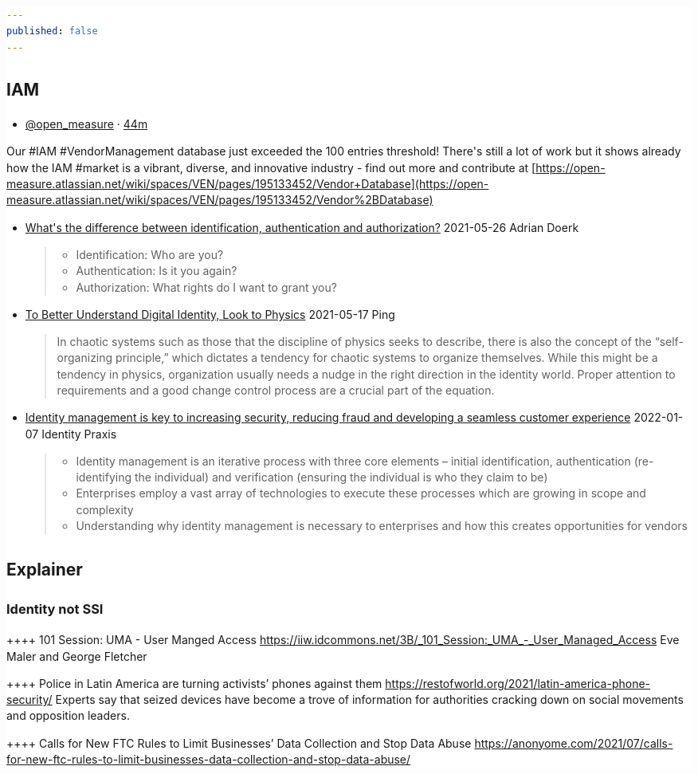 ```yaml
---
published: false
---
```


## IAM
* [@open_measure](https://twitter.com/open_measure) · [44m](https://twitter.com/open_measure/status/1398540528090759170)

Our #IAM #VendorManagement database just exceeded the 100 entries threshold! There's still a lot of work but it shows already how the IAM #market is a vibrant, diverse, and innovative industry - find out more and contribute at [https://open-measure.atlassian.net/wiki/spaces/VEN/pages/195133452/Vendor+Database](https://open-measure.atlassian.net/wiki/spaces/VEN/pages/195133452/Vendor%2BDatabase)

* [What's the difference between identification, authentication and authorization?](https://twitter.com/doerkadrian/status/1397566626405421060) 2021-05-26 Adrian Doerk
  > - Identification: Who are you?
  > - Authentication: Is it you again?
  > - Authorization: What rights do I want to grant you?
* [To Better Understand Digital Identity, Look to Physics](https://www.pingidentity.com/en/company/blog/posts/2021/digital-identity-physics.html) 2021-05-17 Ping
  > In chaotic systems such as those that the discipline of physics seeks to describe, there is also the concept of the “self-organizing principle,” which dictates a tendency for chaotic systems to organize themselves. While this might be a tendency in physics, organization usually needs a nudge in the right direction in the identity world. Proper attention to requirements and a good change control process are a crucial part of the equation.
* [Identity management is key to increasing security, reducing fraud and developing a seamless customer experience](https://identitypraxis.com/2022/01/07/identity-management-is-key-to-increasing-security-reducing-fraud-and-developing-a-seamless-customer-experience/) 2022-01-07 Identity Praxis 
  > - Identity management is an iterative process with three core elements – initial identification, authentication (re-identifying the individual) and verification (ensuring the individual is who they claim to be)
  > - Enterprises employ a vast array of technologies to execute these processes which are growing in scope and complexity
  > - Understanding why identity management is necessary to enterprises and how this creates opportunities for vendors

## Explainer
### Identity not SSI

++++ 101 Session: UMA - User Manged Access	https://iiw.idcommons.net/3B/_101_Session:_UMA_-_User_Managed_Access		Eve Maler and George Fletcher

++++ Police in Latin America are turning activists’ phones against them	https://restofworld.org/2021/latin-america-phone-security/
Experts say that seized devices have become a trove of information for authorities cracking down on social movements and opposition leaders.

++++ Calls for New FTC Rules to Limit Businesses’ Data Collection and Stop Data Abuse	https://anonyome.com/2021/07/calls-for-new-ftc-rules-to-limit-businesses-data-collection-and-stop-data-abuse/
